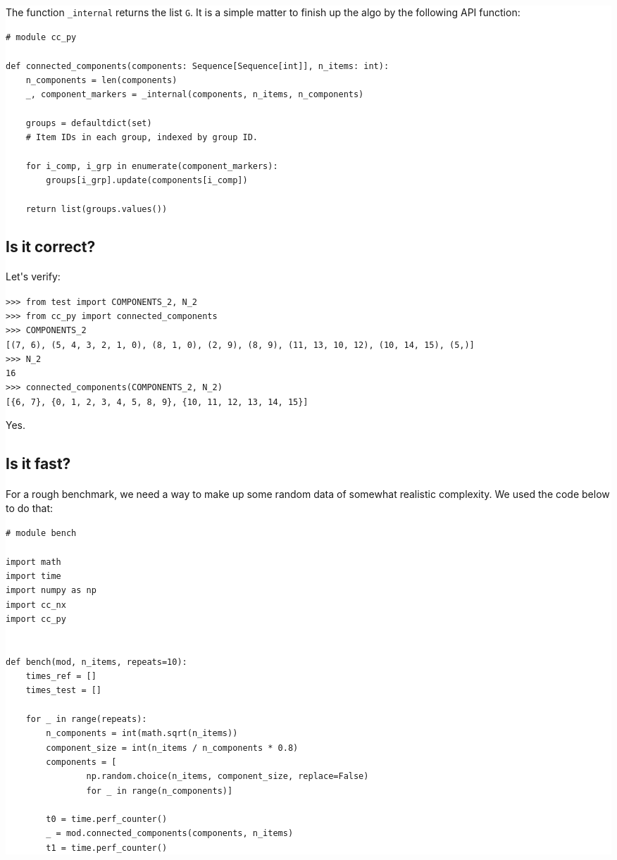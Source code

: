 The function `_internal` returns the list `G`.
It is a simple matter to finish up the algo by the following API function:

```
# module cc_py

def connected_components(components: Sequence[Sequence[int]], n_items: int):
    n_components = len(components)
    _, component_markers = _internal(components, n_items, n_components)

    groups = defaultdict(set)
    # Item IDs in each group, indexed by group ID.

    for i_comp, i_grp in enumerate(component_markers):
        groups[i_grp].update(components[i_comp])

    return list(groups.values())
```

## Is it correct?

Let's verify:

```
>>> from test import COMPONENTS_2, N_2
>>> from cc_py import connected_components
>>> COMPONENTS_2
[(7, 6), (5, 4, 3, 2, 1, 0), (8, 1, 0), (2, 9), (8, 9), (11, 13, 10, 12), (10, 14, 15), (5,)]
>>> N_2
16
>>> connected_components(COMPONENTS_2, N_2)
[{6, 7}, {0, 1, 2, 3, 4, 5, 8, 9}, {10, 11, 12, 13, 14, 15}]
```

Yes.


## Is it fast?

For a rough benchmark, we need a way to make up some random data of somewhat realistic complexity.
We used the code below to do that:


```
# module bench

import math
import time
import numpy as np
import cc_nx
import cc_py


def bench(mod, n_items, repeats=10):
    times_ref = []
    times_test = []

    for _ in range(repeats):
        n_components = int(math.sqrt(n_items))
        component_size = int(n_items / n_components * 0.8)
        components = [
                np.random.choice(n_items, component_size, replace=False)
                for _ in range(n_components)]

        t0 = time.perf_counter()
        _ = mod.connected_components(components, n_items)
        t1 = time.perf_counter()
```